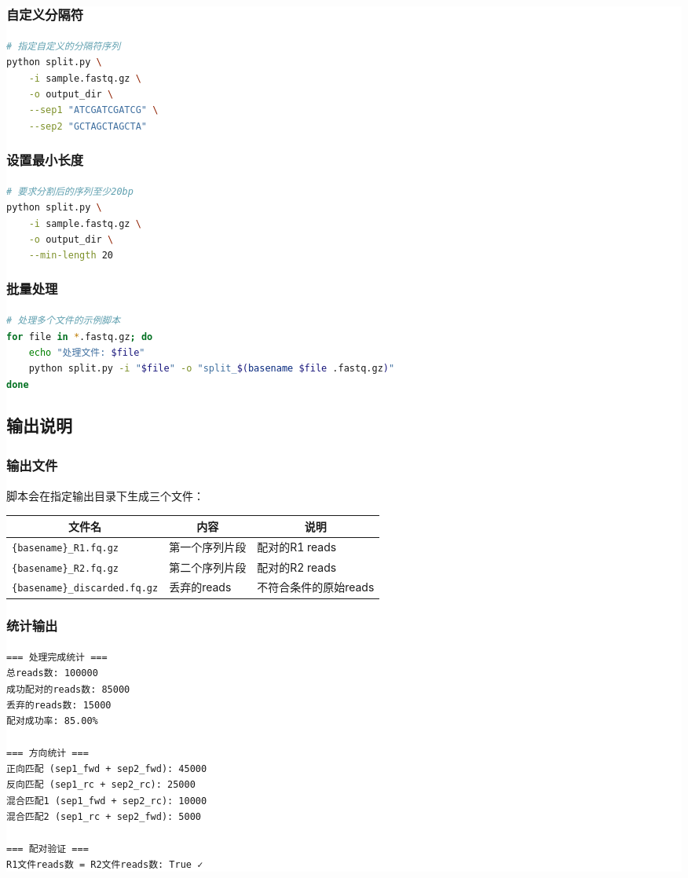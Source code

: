 ### 自定义分隔符
```bash
# 指定自定义的分隔符序列
python split.py \
    -i sample.fastq.gz \
    -o output_dir \
    --sep1 "ATCGATCGATCG" \
    --sep2 "GCTAGCTAGCTA"
```

### 设置最小长度
```bash
# 要求分割后的序列至少20bp
python split.py \
    -i sample.fastq.gz \
    -o output_dir \
    --min-length 20
```

### 批量处理
```bash
# 处理多个文件的示例脚本
for file in *.fastq.gz; do
    echo "处理文件: $file"
    python split.py -i "$file" -o "split_$(basename $file .fastq.gz)"
done
```

## 输出说明

### 输出文件
脚本会在指定输出目录下生成三个文件：

| 文件名 | 内容 | 说明 |
|--------|------|------|
| `{basename}_R1.fq.gz` | 第一个序列片段 | 配对的R1 reads |
| `{basename}_R2.fq.gz` | 第二个序列片段 | 配对的R2 reads |
| `{basename}_discarded.fq.gz` | 丢弃的reads | 不符合条件的原始reads |

### 统计输出
```
=== 处理完成统计 ===
总reads数: 100000
成功配对的reads数: 85000
丢弃的reads数: 15000
配对成功率: 85.00%

=== 方向统计 ===
正向匹配 (sep1_fwd + sep2_fwd): 45000
反向匹配 (sep1_rc + sep2_rc): 25000
混合匹配1 (sep1_fwd + sep2_rc): 10000
混合匹配2 (sep1_rc + sep2_fwd): 5000

=== 配对验证 ===
R1文件reads数 = R2文件reads数: True ✓
```
